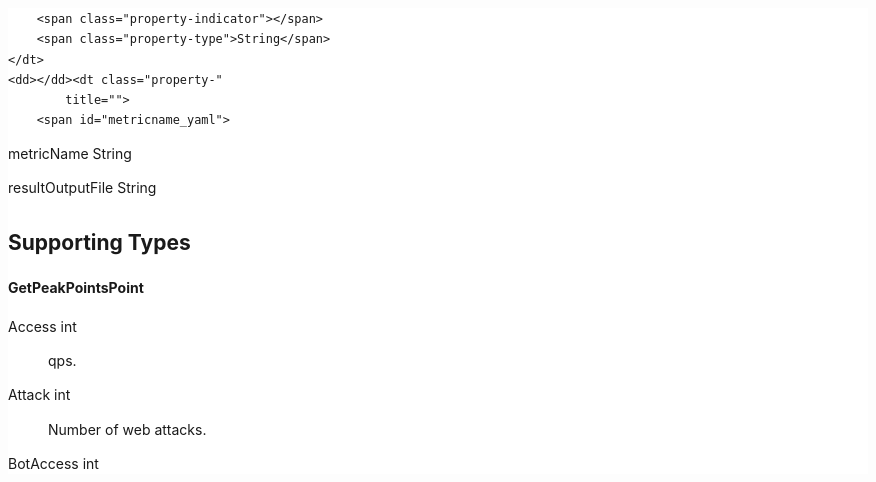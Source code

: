         <span class="property-indicator"></span>
        <span class="property-type">String</span>
    </dt>
    <dd></dd><dt class="property-"
            title="">
        <span id="metricname_yaml">
<a data-swiftype-name="resource-property" data-swiftype-type="text" href="#metricname_yaml" style="color: inherit; text-decoration: inherit;">metric<wbr>Name</a>
</span>
        <span class="property-indicator"></span>
        <span class="property-type">String</span>
    </dt>
    <dd></dd><dt class="property-"
            title="">
        <span id="resultoutputfile_yaml">
<a data-swiftype-name="resource-property" data-swiftype-type="text" href="#resultoutputfile_yaml" style="color: inherit; text-decoration: inherit;">result<wbr>Output<wbr>File</a>
</span>
        <span class="property-indicator"></span>
        <span class="property-type">String</span>
    </dt>
    <dd></dd></dl>
</pulumi-choosable>
</div>




## Supporting Types


<h4 id="getpeakpointspoint">Get<wbr>Peak<wbr>Points<wbr>Point</h4>



<div>
<pulumi-choosable type="language" values="csharp">
<dl class="resources-properties"><dt class="property-required"
            title="Required">
        <span id="access_csharp">
<a data-swiftype-name="resource-property" data-swiftype-type="text" href="#access_csharp" style="color: inherit; text-decoration: inherit;">Access</a>
</span>
        <span class="property-indicator"></span>
        <span class="property-type">int</span>
    </dt>
    <dd><p>qps.</p>
</dd><dt class="property-required"
            title="Required">
        <span id="attack_csharp">
<a data-swiftype-name="resource-property" data-swiftype-type="text" href="#attack_csharp" style="color: inherit; text-decoration: inherit;">Attack</a>
</span>
        <span class="property-indicator"></span>
        <span class="property-type">int</span>
    </dt>
    <dd><p>Number of web attacks.</p>
</dd><dt class="property-required"
            title="Required">
        <span id="botaccess_csharp">
<a data-swiftype-name="resource-property" data-swiftype-type="text" href="#botaccess_csharp" style="color: inherit; text-decoration: inherit;">Bot<wbr>Access</a>
</span>
        <span class="property-indicator"></span>
        <span class="property-type">int</span>
    </dt>